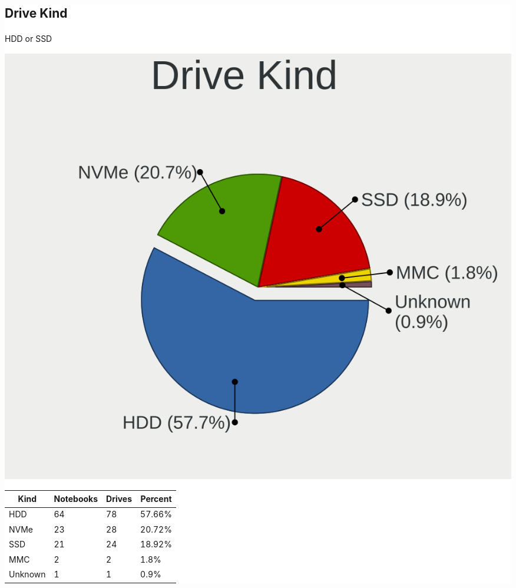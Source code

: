 Drive Kind
----------

HDD or SSD

![Drive Kind](./images/pie_chart/drive_kind.svg)


| Kind    | Notebooks | Drives | Percent |
|---------|-----------|--------|---------|
| HDD     | 64        | 78     | 57.66%  |
| NVMe    | 23        | 28     | 20.72%  |
| SSD     | 21        | 24     | 18.92%  |
| MMC     | 2         | 2      | 1.8%    |
| Unknown | 1         | 1      | 0.9%    |
